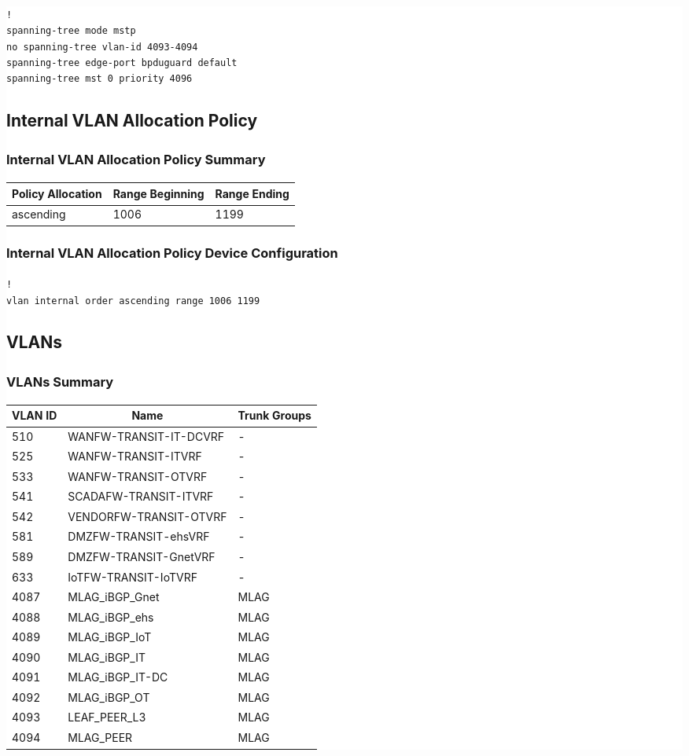 ```eos
!
spanning-tree mode mstp
no spanning-tree vlan-id 4093-4094
spanning-tree edge-port bpduguard default
spanning-tree mst 0 priority 4096
```

## Internal VLAN Allocation Policy

### Internal VLAN Allocation Policy Summary

| Policy Allocation | Range Beginning | Range Ending |
| ------------------| --------------- | ------------ |
| ascending | 1006 | 1199 |

### Internal VLAN Allocation Policy Device Configuration

```eos
!
vlan internal order ascending range 1006 1199
```

## VLANs

### VLANs Summary

| VLAN ID | Name | Trunk Groups |
| ------- | ---- | ------------ |
| 510 | WANFW-TRANSIT-IT-DCVRF | - |
| 525 | WANFW-TRANSIT-ITVRF | - |
| 533 | WANFW-TRANSIT-OTVRF | - |
| 541 | SCADAFW-TRANSIT-ITVRF | - |
| 542 | VENDORFW-TRANSIT-OTVRF | - |
| 581 | DMZFW-TRANSIT-ehsVRF | - |
| 589 | DMZFW-TRANSIT-GnetVRF | - |
| 633 | IoTFW-TRANSIT-IoTVRF | - |
| 4087 | MLAG_iBGP_Gnet | MLAG |
| 4088 | MLAG_iBGP_ehs | MLAG |
| 4089 | MLAG_iBGP_IoT | MLAG |
| 4090 | MLAG_iBGP_IT | MLAG |
| 4091 | MLAG_iBGP_IT-DC | MLAG |
| 4092 | MLAG_iBGP_OT | MLAG |
| 4093 | LEAF_PEER_L3 | MLAG |
| 4094 | MLAG_PEER | MLAG |
